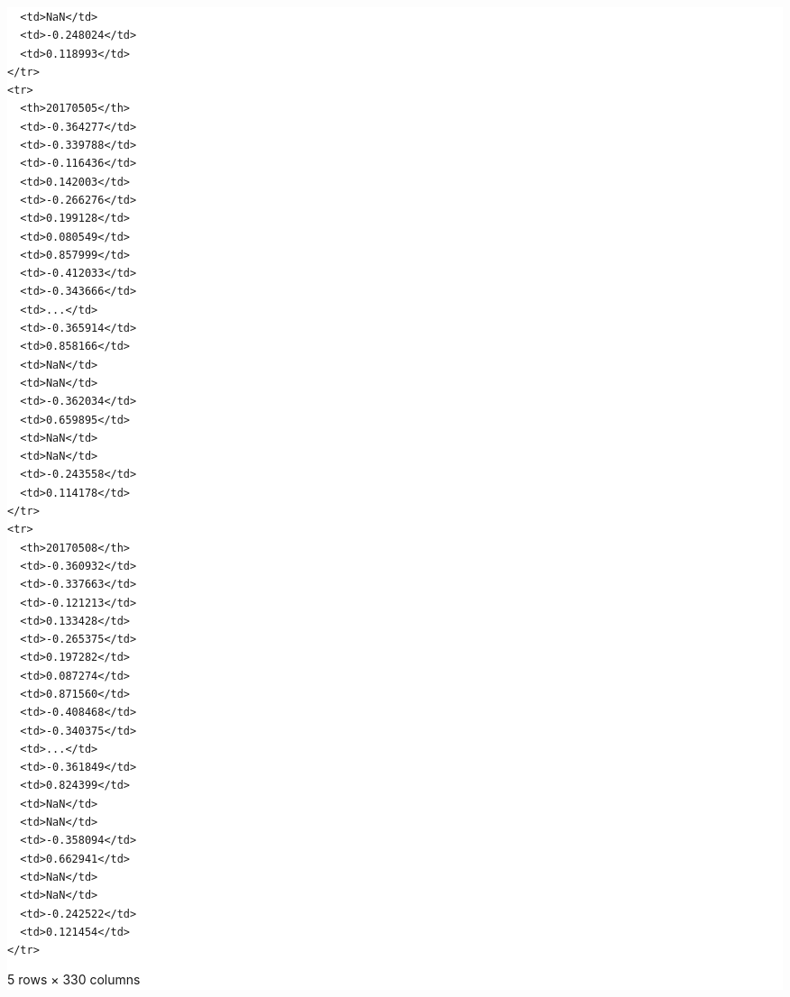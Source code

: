       <td>NaN</td>
      <td>-0.248024</td>
      <td>0.118993</td>
    </tr>
    <tr>
      <th>20170505</th>
      <td>-0.364277</td>
      <td>-0.339788</td>
      <td>-0.116436</td>
      <td>0.142003</td>
      <td>-0.266276</td>
      <td>0.199128</td>
      <td>0.080549</td>
      <td>0.857999</td>
      <td>-0.412033</td>
      <td>-0.343666</td>
      <td>...</td>
      <td>-0.365914</td>
      <td>0.858166</td>
      <td>NaN</td>
      <td>NaN</td>
      <td>-0.362034</td>
      <td>0.659895</td>
      <td>NaN</td>
      <td>NaN</td>
      <td>-0.243558</td>
      <td>0.114178</td>
    </tr>
    <tr>
      <th>20170508</th>
      <td>-0.360932</td>
      <td>-0.337663</td>
      <td>-0.121213</td>
      <td>0.133428</td>
      <td>-0.265375</td>
      <td>0.197282</td>
      <td>0.087274</td>
      <td>0.871560</td>
      <td>-0.408468</td>
      <td>-0.340375</td>
      <td>...</td>
      <td>-0.361849</td>
      <td>0.824399</td>
      <td>NaN</td>
      <td>NaN</td>
      <td>-0.358094</td>
      <td>0.662941</td>
      <td>NaN</td>
      <td>NaN</td>
      <td>-0.242522</td>
      <td>0.121454</td>
    </tr>
  </tbody>
</table>
<p>5 rows × 330 columns</p>
</div>
